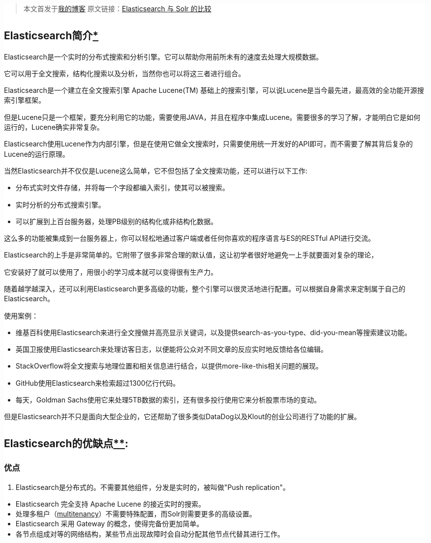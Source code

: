 

> 本文首发于[我的博客](https://link.juejin.im/?target=https%3A%2F%2Fblog.kittypanic.com%2F)
> 原文链接：[Elasticsearch 与 Solr 的比较](https://link.juejin.im/?target=https%3A%2F%2Fblog.kittypanic.com%2Felastic_vs_solr%2F)

## Elasticsearch简介[*](https://link.juejin.im/?target=http%3A%2F%2Ffuxiaopang.gitbooks.io%2Flearnelasticsearch)

Elasticsearch是一个实时的分布式搜索和分析引擎。它可以帮助你用前所未有的速度去处理大规模数据。

它可以用于全文搜索，结构化搜索以及分析，当然你也可以将这三者进行组合。

Elasticsearch是一个建立在全文搜索引擎 Apache Lucene(TM) 基础上的搜索引擎，可以说Lucene是当今最先进，最高效的全功能开源搜索引擎框架。

但是Lucene只是一个框架，要充分利用它的功能，需要使用JAVA，并且在程序中集成Lucene。需要很多的学习了解，才能明白它是如何运行的，Lucene确实非常复杂。

Elasticsearch使用Lucene作为内部引擎，但是在使用它做全文搜索时，只需要使用统一开发好的API即可，而不需要了解其背后复杂的Lucene的运行原理。

当然Elasticsearch并不仅仅是Lucene这么简单，它不但包括了全文搜索功能，还可以进行以下工作:

*   分布式实时文件存储，并将每一个字段都编入索引，使其可以被搜索。

*   实时分析的分布式搜索引擎。

*   可以扩展到上百台服务器，处理PB级别的结构化或非结构化数据。

这么多的功能被集成到一台服务器上，你可以轻松地通过客户端或者任何你喜欢的程序语言与ES的RESTful API进行交流。

Elasticsearch的上手是非常简单的。它附带了很多非常合理的默认值，这让初学者很好地避免一上手就要面对复杂的理论，

它安装好了就可以使用了，用很小的学习成本就可以变得很有生产力。

随着越学越深入，还可以利用Elasticsearch更多高级的功能，整个引擎可以很灵活地进行配置。可以根据自身需求来定制属于自己的Elasticsearch。

使用案例：

*   维基百科使用Elasticsearch来进行全文搜做并高亮显示关键词，以及提供search-as-you-type、did-you-mean等搜索建议功能。

*   英国卫报使用Elasticsearch来处理访客日志，以便能将公众对不同文章的反应实时地反馈给各位编辑。

*   StackOverflow将全文搜索与地理位置和相关信息进行结合，以提供more-like-this相关问题的展现。

*   GitHub使用Elasticsearch来检索超过1300亿行代码。

*   每天，Goldman Sachs使用它来处理5TB数据的索引，还有很多投行使用它来分析股票市场的变动。

但是Elasticsearch并不只是面向大型企业的，它还帮助了很多类似DataDog以及Klout的创业公司进行了功能的扩展。

## Elasticsearch的优缺点[*](https://link.juejin.im/?target=http%3A%2F%2Fstackoverflow.com%2Fquestions%2F10213009%2Fsolr-vs-elasticsearch)[*](https://link.juejin.im/?target=http%3A%2F%2Fhuangx.in%2F22%2Ftranslation-solr-vs-elasticsearch):

### 优点

1.  Elasticsearch是分布式的。不需要其他组件，分发是实时的，被叫做"Push replication"。

*   Elasticsearch 完全支持 Apache Lucene 的接近实时的搜索。
*   处理多租户（[multitenancy](https://link.juejin.im/?target=http%3A%2F%2Fen.wikipedia.org%2Fwiki%2FMultitenancy)）不需要特殊配置，而Solr则需要更多的高级设置。
*   Elasticsearch 采用 Gateway 的概念，使得完备份更加简单。
*   各节点组成对等的网络结构，某些节点出现故障时会自动分配其他节点代替其进行工作。
